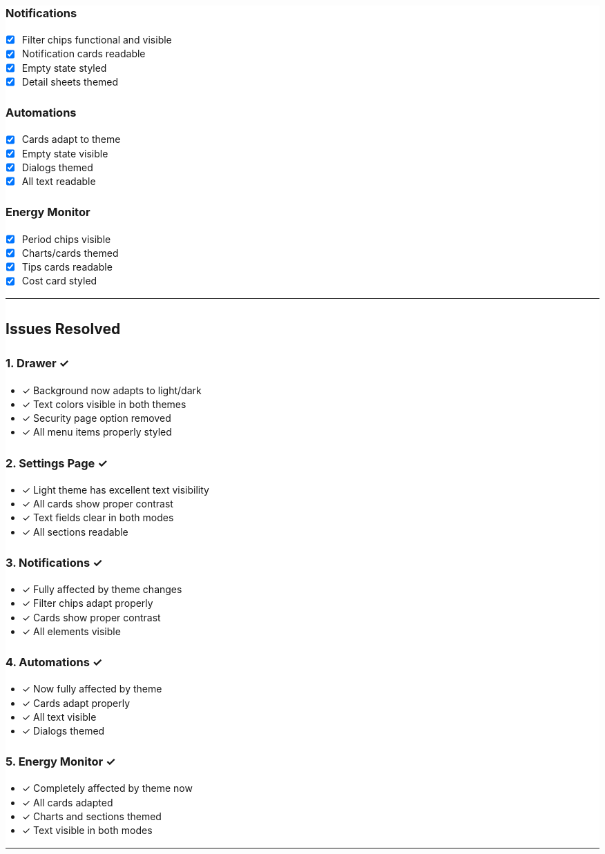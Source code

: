 ### Notifications
- [x] Filter chips functional and visible
- [x] Notification cards readable
- [x] Empty state styled
- [x] Detail sheets themed

### Automations
- [x] Cards adapt to theme
- [x] Empty state visible
- [x] Dialogs themed
- [x] All text readable

### Energy Monitor
- [x] Period chips visible
- [x] Charts/cards themed
- [x] Tips cards readable
- [x] Cost card styled

---

## Issues Resolved

### 1. Drawer ✓
- ✓ Background now adapts to light/dark
- ✓ Text colors visible in both themes
- ✓ Security page option removed
- ✓ All menu items properly styled

### 2. Settings Page ✓
- ✓ Light theme has excellent text visibility
- ✓ All cards show proper contrast
- ✓ Text fields clear in both modes
- ✓ All sections readable

### 3. Notifications ✓
- ✓ Fully affected by theme changes
- ✓ Filter chips adapt properly
- ✓ Cards show proper contrast
- ✓ All elements visible

### 4. Automations ✓
- ✓ Now fully affected by theme
- ✓ Cards adapt properly
- ✓ All text visible
- ✓ Dialogs themed

### 5. Energy Monitor ✓
- ✓ Completely affected by theme now
- ✓ All cards adapted
- ✓ Charts and sections themed
- ✓ Text visible in both modes

---